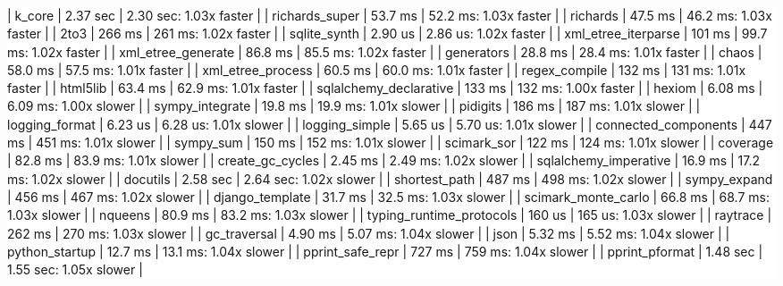 | k_core                     | 2.37 sec                                               | 2.30 sec: 1.03x faster                                        |
| richards_super             | 53.7 ms                                                | 52.2 ms: 1.03x faster                                         |
| richards                   | 47.5 ms                                                | 46.2 ms: 1.03x faster                                         |
| 2to3                       | 266 ms                                                 | 261 ms: 1.02x faster                                          |
| sqlite_synth               | 2.90 us                                                | 2.86 us: 1.02x faster                                         |
| xml_etree_iterparse        | 101 ms                                                 | 99.7 ms: 1.02x faster                                         |
| xml_etree_generate         | 86.8 ms                                                | 85.5 ms: 1.02x faster                                         |
| generators                 | 28.8 ms                                                | 28.4 ms: 1.01x faster                                         |
| chaos                      | 58.0 ms                                                | 57.5 ms: 1.01x faster                                         |
| xml_etree_process          | 60.5 ms                                                | 60.0 ms: 1.01x faster                                         |
| regex_compile              | 132 ms                                                 | 131 ms: 1.01x faster                                          |
| html5lib                   | 63.4 ms                                                | 62.9 ms: 1.01x faster                                         |
| sqlalchemy_declarative     | 133 ms                                                 | 132 ms: 1.00x faster                                          |
| hexiom                     | 6.08 ms                                                | 6.09 ms: 1.00x slower                                         |
| sympy_integrate            | 19.8 ms                                                | 19.9 ms: 1.01x slower                                         |
| pidigits                   | 186 ms                                                 | 187 ms: 1.01x slower                                          |
| logging_format             | 6.23 us                                                | 6.28 us: 1.01x slower                                         |
| logging_simple             | 5.65 us                                                | 5.70 us: 1.01x slower                                         |
| connected_components       | 447 ms                                                 | 451 ms: 1.01x slower                                          |
| sympy_sum                  | 150 ms                                                 | 152 ms: 1.01x slower                                          |
| scimark_sor                | 122 ms                                                 | 124 ms: 1.01x slower                                          |
| coverage                   | 82.8 ms                                                | 83.9 ms: 1.01x slower                                         |
| create_gc_cycles           | 2.45 ms                                                | 2.49 ms: 1.02x slower                                         |
| sqlalchemy_imperative      | 16.9 ms                                                | 17.2 ms: 1.02x slower                                         |
| docutils                   | 2.58 sec                                               | 2.64 sec: 1.02x slower                                        |
| shortest_path              | 487 ms                                                 | 498 ms: 1.02x slower                                          |
| sympy_expand               | 456 ms                                                 | 467 ms: 1.02x slower                                          |
| django_template            | 31.7 ms                                                | 32.5 ms: 1.03x slower                                         |
| scimark_monte_carlo        | 66.8 ms                                                | 68.7 ms: 1.03x slower                                         |
| nqueens                    | 80.9 ms                                                | 83.2 ms: 1.03x slower                                         |
| typing_runtime_protocols   | 160 us                                                 | 165 us: 1.03x slower                                          |
| raytrace                   | 262 ms                                                 | 270 ms: 1.03x slower                                          |
| gc_traversal               | 4.90 ms                                                | 5.07 ms: 1.04x slower                                         |
| json                       | 5.32 ms                                                | 5.52 ms: 1.04x slower                                         |
| python_startup             | 12.7 ms                                                | 13.1 ms: 1.04x slower                                         |
| pprint_safe_repr           | 727 ms                                                 | 759 ms: 1.04x slower                                          |
| pprint_pformat             | 1.48 sec                                               | 1.55 sec: 1.05x slower                                        |